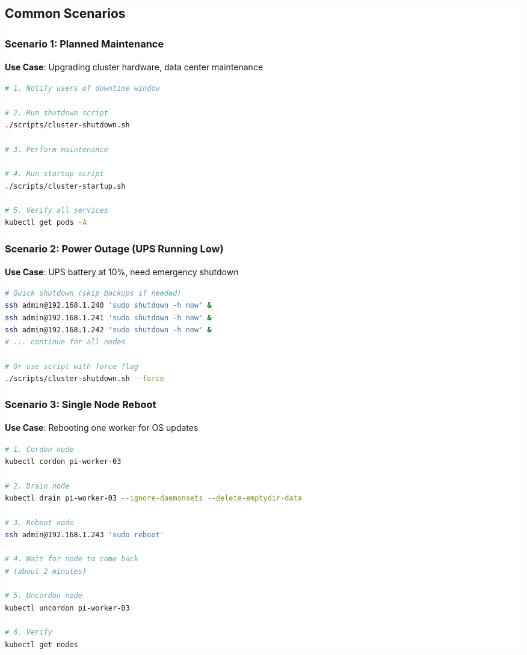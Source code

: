 
## Common Scenarios

### Scenario 1: Planned Maintenance

**Use Case**: Upgrading cluster hardware, data center maintenance

```bash
# 1. Notify users of downtime window

# 2. Run shutdown script
./scripts/cluster-shutdown.sh

# 3. Perform maintenance

# 4. Run startup script
./scripts/cluster-startup.sh

# 5. Verify all services
kubectl get pods -A
```

### Scenario 2: Power Outage (UPS Running Low)

**Use Case**: UPS battery at 10%, need emergency shutdown

```bash
# Quick shutdown (skip backups if needed)
ssh admin@192.168.1.240 'sudo shutdown -h now' &
ssh admin@192.168.1.241 'sudo shutdown -h now' &
ssh admin@192.168.1.242 'sudo shutdown -h now' &
# ... continue for all nodes

# Or use script with force flag
./scripts/cluster-shutdown.sh --force
```

### Scenario 3: Single Node Reboot

**Use Case**: Rebooting one worker for OS updates

```bash
# 1. Cordon node
kubectl cordon pi-worker-03

# 2. Drain node
kubectl drain pi-worker-03 --ignore-daemonsets --delete-emptydir-data

# 3. Reboot node
ssh admin@192.168.1.243 'sudo reboot'

# 4. Wait for node to come back
# (about 2 minutes)

# 5. Uncordon node
kubectl uncordon pi-worker-03

# 6. Verify
kubectl get nodes
```

